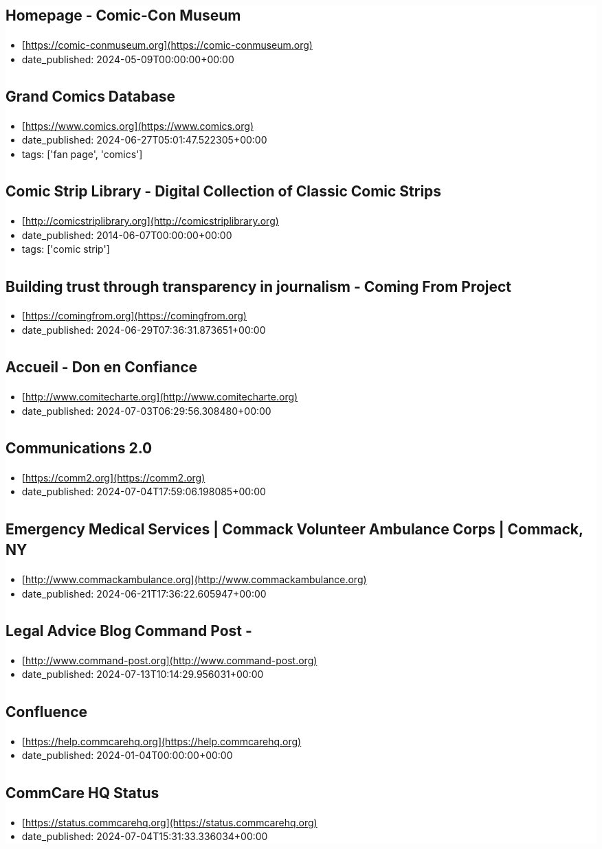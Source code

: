  ## Homepage - Comic-Con Museum
 - [https://comic-conmuseum.org](https://comic-conmuseum.org)
 - date_published: 2024-05-09T00:00:00+00:00

 ## Grand Comics Database
 - [https://www.comics.org](https://www.comics.org)
 - date_published: 2024-06-27T05:01:47.522305+00:00
 - tags: ['fan page', 'comics']

 ## Comic Strip Library - Digital Collection of Classic Comic Strips
 - [http://comicstriplibrary.org](http://comicstriplibrary.org)
 - date_published: 2014-06-07T00:00:00+00:00
 - tags: ['comic strip']

 ## Building trust through transparency in journalism - Coming From Project
 - [https://comingfrom.org](https://comingfrom.org)
 - date_published: 2024-06-29T07:36:31.873651+00:00

 ## Accueil - Don en Confiance
 - [http://www.comitecharte.org](http://www.comitecharte.org)
 - date_published: 2024-07-03T06:29:56.308480+00:00

 ## Communications 2.0
 - [https://comm2.org](https://comm2.org)
 - date_published: 2024-07-04T17:59:06.198085+00:00

 ## Emergency Medical Services | Commack Volunteer Ambulance Corps | Commack, NY
 - [http://www.commackambulance.org](http://www.commackambulance.org)
 - date_published: 2024-06-21T17:36:22.605947+00:00

 ## Legal Advice Blog Command Post -
 - [http://www.command-post.org](http://www.command-post.org)
 - date_published: 2024-07-13T10:14:29.956031+00:00

 ## Confluence
 - [https://help.commcarehq.org](https://help.commcarehq.org)
 - date_published: 2024-01-04T00:00:00+00:00

 ## CommCare HQ Status
 - [https://status.commcarehq.org](https://status.commcarehq.org)
 - date_published: 2024-07-04T15:31:33.336034+00:00

